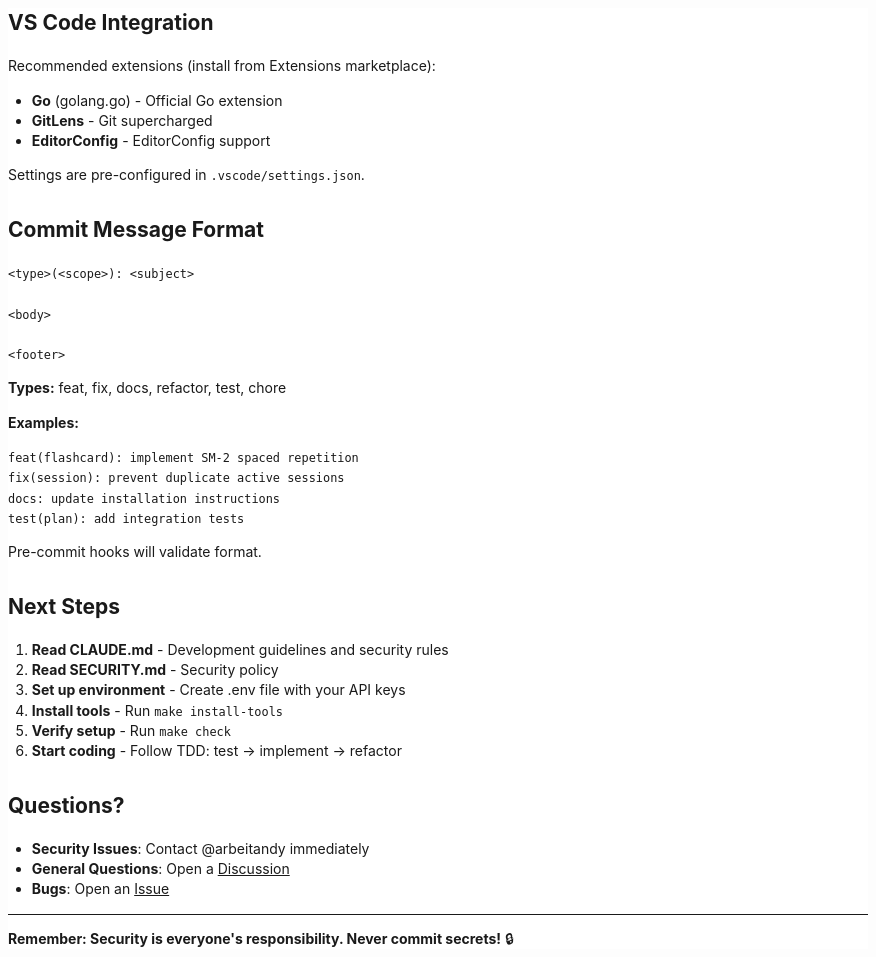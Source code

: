
## VS Code Integration

Recommended extensions (install from Extensions marketplace):
- **Go** (golang.go) - Official Go extension
- **GitLens** - Git supercharged
- **EditorConfig** - EditorConfig support

Settings are pre-configured in `.vscode/settings.json`.

## Commit Message Format

```
<type>(<scope>): <subject>

<body>

<footer>
```

**Types:** feat, fix, docs, refactor, test, chore

**Examples:**
```
feat(flashcard): implement SM-2 spaced repetition
fix(session): prevent duplicate active sessions
docs: update installation instructions
test(plan): add integration tests
```

Pre-commit hooks will validate format.

## Next Steps

1. **Read CLAUDE.md** - Development guidelines and security rules
2. **Read SECURITY.md** - Security policy
3. **Set up environment** - Create .env file with your API keys
4. **Install tools** - Run `make install-tools`
5. **Verify setup** - Run `make check`
6. **Start coding** - Follow TDD: test → implement → refactor

## Questions?

- **Security Issues**: Contact @arbeitandy immediately
- **General Questions**: Open a [Discussion](https://github.com/pezware/samedi.dev/discussions)
- **Bugs**: Open an [Issue](https://github.com/pezware/samedi.dev/issues)

---

**Remember: Security is everyone's responsibility. Never commit secrets!** 🔒
